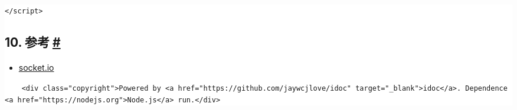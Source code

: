     </script>



</code></pre>
<h2 id="t2910. &#x53C2;&#x8003;">10. &#x53C2;&#x8003; <a href="#t2910. &#x53C2;&#x8003;"> # </a></h2>
<ul>
<li><a href="http://socket.io">socket.io</a></li>
</ul>

        <div class="copyright">Powered by <a href="https://github.com/jaywcjlove/idoc" target="_blank">idoc</a>. Dependence <a href="https://nodejs.org">Node.js</a> run.</div>
    